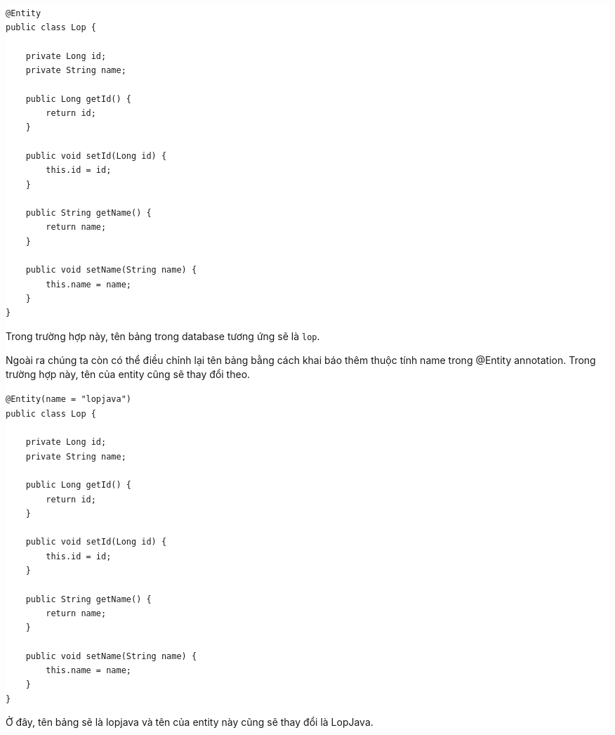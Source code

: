 ```angular2html
@Entity
public class Lop {
 
    private Long id;
    private String name;
 
    public Long getId() {
        return id;
    }
 
    public void setId(Long id) {
        this.id = id;
    }
 
    public String getName() {
        return name;
    }
 
    public void setName(String name) {
        this.name = name;
    }
}
```

Trong trường hợp này, tên bảng trong database tương ứng sẽ là `lop`.

Ngoài ra chúng ta còn có thể điều chỉnh lại tên bảng bằng cách khai báo thêm thuộc tính name trong @Entity annotation. Trong trường hợp này, tên của entity cũng sẽ thay đổi theo.
```angular2html
@Entity(name = "lopjava")
public class Lop {
 
    private Long id;
    private String name;
 
    public Long getId() {
        return id;
    }
 
    public void setId(Long id) {
        this.id = id;
    }
 
    public String getName() {
        return name;
    }
 
    public void setName(String name) {
        this.name = name;
    }
}
```
Ở đây, tên bảng sẽ là lopjava và tên của entity này cũng sẽ thay đổi là LopJava.
